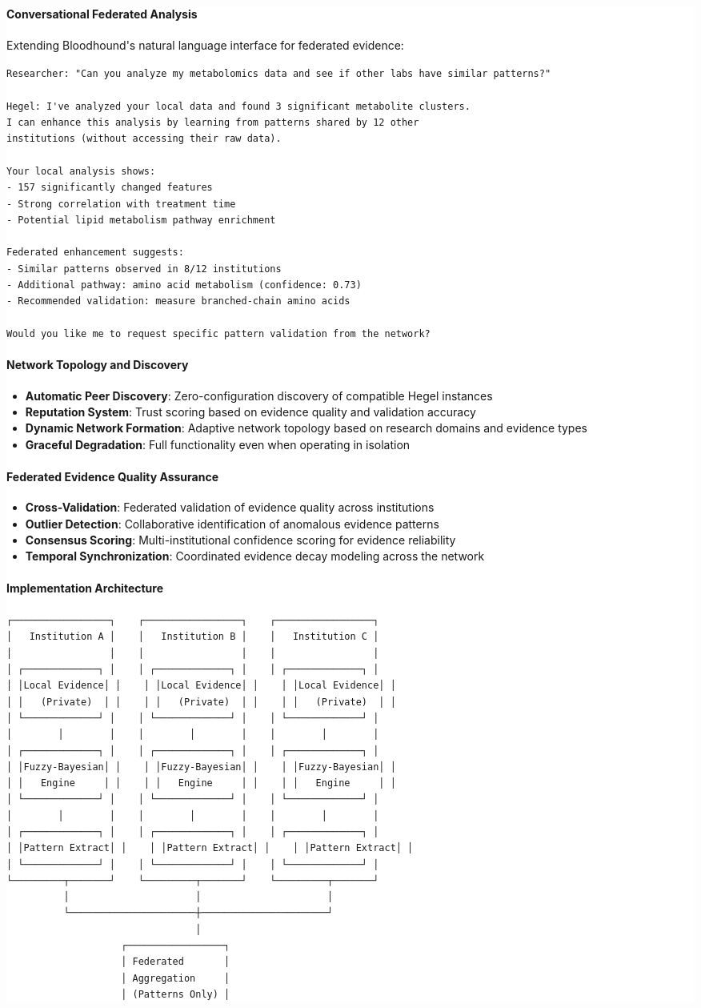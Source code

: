 #### Conversational Federated Analysis

Extending Bloodhound's natural language interface for federated evidence:

```
Researcher: "Can you analyze my metabolomics data and see if other labs have similar patterns?"

Hegel: I've analyzed your local data and found 3 significant metabolite clusters. 
I can enhance this analysis by learning from patterns shared by 12 other 
institutions (without accessing their raw data).

Your local analysis shows:
- 157 significantly changed features
- Strong correlation with treatment time
- Potential lipid metabolism pathway enrichment

Federated enhancement suggests:
- Similar patterns observed in 8/12 institutions
- Additional pathway: amino acid metabolism (confidence: 0.73)
- Recommended validation: measure branched-chain amino acids

Would you like me to request specific pattern validation from the network?
```

#### Network Topology and Discovery

- **Automatic Peer Discovery**: Zero-configuration discovery of compatible Hegel instances
- **Reputation System**: Trust scoring based on evidence quality and validation accuracy
- **Dynamic Network Formation**: Adaptive network topology based on research domains and evidence types
- **Graceful Degradation**: Full functionality even when operating in isolation

#### Federated Evidence Quality Assurance

- **Cross-Validation**: Federated validation of evidence quality across institutions
- **Outlier Detection**: Collaborative identification of anomalous evidence patterns
- **Consensus Scoring**: Multi-institutional confidence scoring for evidence reliability
- **Temporal Synchronization**: Coordinated evidence decay modeling across the network

#### Implementation Architecture

```
┌─────────────────┐    ┌─────────────────┐    ┌─────────────────┐
│   Institution A │    │   Institution B │    │   Institution C │
│                 │    │                 │    │                 │
│ ┌─────────────┐ │    │ ┌─────────────┐ │    │ ┌─────────────┐ │
│ │Local Evidence│ │    │ │Local Evidence│ │    │ │Local Evidence│ │
│ │   (Private)  │ │    │ │   (Private)  │ │    │ │   (Private)  │ │
│ └─────────────┘ │    │ └─────────────┘ │    │ └─────────────┘ │
│        │        │    │        │        │    │        │        │
│ ┌─────────────┐ │    │ ┌─────────────┐ │    │ ┌─────────────┐ │
│ │Fuzzy-Bayesian│ │    │ │Fuzzy-Bayesian│ │    │ │Fuzzy-Bayesian│ │
│ │   Engine     │ │    │ │   Engine     │ │    │ │   Engine     │ │
│ └─────────────┘ │    │ └─────────────┘ │    │ └─────────────┘ │
│        │        │    │        │        │    │        │        │
│ ┌─────────────┐ │    │ ┌─────────────┐ │    │ ┌─────────────┐ │
│ │Pattern Extract│ │    │ │Pattern Extract│ │    │ │Pattern Extract│ │
│ └─────────────┘ │    │ └─────────────┘ │    │ └─────────────┘ │
└─────────┬───────┘    └─────────┬───────┘    └─────────┬───────┘
          │                      │                      │
          └──────────────────────┼──────────────────────┘
                                 │
                    ┌─────────────────┐
                    │ Federated       │
                    │ Aggregation     │
                    │ (Patterns Only) │
```